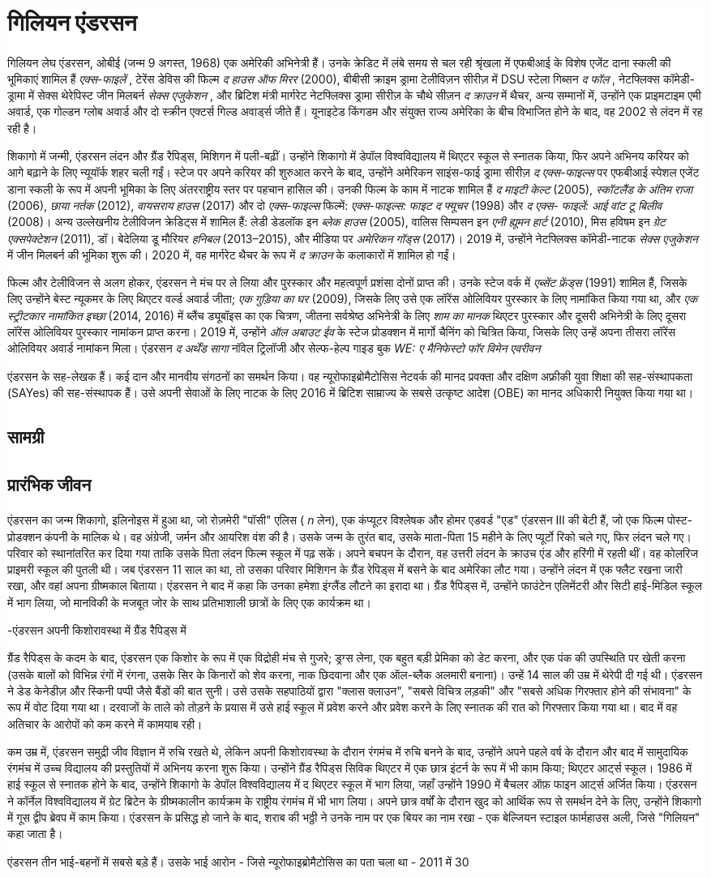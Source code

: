 <h1> गिलियन एंडरसन </h1> <p> </p> <p> गिलियन लेघ एंडरसन, ओबीई (जन्म 9 अगस्त, 1968) एक अमेरिकी अभिनेत्री हैं। उनके क्रेडिट में लंबे समय से चल रही श्रृंखला में एफबीआई के विशेष एजेंट दाना स्कली की भूमिकाएं शामिल हैं <i> एक्स-फाइलें </i>, टेरेंस डेविस की फिल्म <i> द हाउस ऑफ मिरर </i में बीमार सोशलाइट लिली बार। > (2000), बीबीसी क्राइम ड्रामा टेलीविज़न सीरीज़ में DSU स्टेला गिब्सन <i> द फॉल </i>, नेटफ्लिक्स कॉमेडी-ड्रामा में सेक्स थेरेपिस्ट जीन मिलबर्न <i> सेक्स एजुकेशन </i>, और ब्रिटिश मंत्री मार्गरेट नेटफ्लिक्स ड्रामा सीरीज़ के चौथे सीज़न <i> द क्राउन </i> में थैचर, अन्य सम्मानों में, उन्होंने एक प्राइमटाइम एमी अवार्ड, एक गोल्डन ग्लोब अवार्ड और दो स्क्रीन एक्टर्स गिल्ड अवार्ड्स जीते हैं। यूनाइटेड किंगडम और संयुक्त राज्य अमेरिका के बीच विभाजित होने के बाद, वह 2002 से लंदन में रह रही है। </p> <p> शिकागो में जन्मी, एंडरसन लंदन और ग्रैंड रैपिड्स, मिशिगन में पली-बढ़ीं। उन्होंने शिकागो में डेपॉल विश्वविद्यालय में थिएटर स्कूल से स्नातक किया, फिर अपने अभिनय करियर को आगे बढ़ाने के लिए न्यूयॉर्क शहर चली गईं। स्टेज पर अपने करियर की शुरुआत करने के बाद, उन्होंने अमेरिकन साइंस-फाई ड्रामा सीरीज़ <i> द एक्स-फाइल्स </i> पर एफबीआई स्पेशल एजेंट डाना स्कली के रूप में अपनी भूमिका के लिए अंतरराष्ट्रीय स्तर पर पहचान हासिल की। उनकी फिल्म के काम में नाटक शामिल हैं <i> द माइटी केल्ट </i> (2005), <i> स्कॉटलैंड के अंतिम राजा </i> (2006), <i> छाया नर्तक </i> (2012), <i> वायसराय हाउस </i> (2017) और दो <i> एक्स-फाइल्स </i> फिल्में: <i> एक्स-फाइल्स: फाइट द फ्यूचर </i> (1998) और <i> द एक्स- फाइलें: आई वांट टू बिलीव </i> (2008)। अन्य उल्लेखनीय टेलीविजन क्रेडिट्स में शामिल हैं: लेडी डेडलॉक इन <i> ब्लेक हाउस </i> (2005), वालिस सिम्पसन इन <i> एनी ह्यूमन हार्ट </i> (2010), मिस हविषम इन <i> ग्रेट एक्सपेक्टेशन </i > (2011), डॉ। बेदेलिया डू मौरियर <i> हनिबल </i> (2013–2015), और मीडिया पर <i> अमेरिकन गॉड्स </i> (2017)। 2019 में, उन्होंने नेटफ्लिक्स कॉमेडी-नाटक <i> सेक्स एजुकेशन </i> में जीन मिलबर्न की भूमिका शुरू की। 2020 में, वह मार्गरेट थैचर के रूप में <i> द क्राउन </i> के कलाकारों में शामिल हो गईं। </p> <p> फिल्म और टेलीविजन से अलग होकर, एंडरसन ने मंच पर ले लिया और पुरस्कार और महत्वपूर्ण प्रशंसा दोनों प्राप्त की। उनके स्टेज वर्क में <i> एब्सेंट फ्रेंड्स </i> (1991) शामिल हैं, जिसके लिए उन्होंने बेस्ट न्यूकमर के लिए थिएटर वर्ल्ड अवार्ड जीता; <i> एक गुड़िया का घर </i> (2009), जिसके लिए उसे एक लॉरेंस ओलिवियर पुरस्कार के लिए नामांकित किया गया था, और <i> एक स्ट्रीटकार नामांकित इच्छा </i> (2014, 2016) में ब्लैंच ड्यूबॉइस का एक चित्रण, जीतना सर्वश्रेष्ठ अभिनेत्री के लिए <i> शाम का मानक </i> थिएटर पुरस्कार और दूसरी अभिनेत्री के लिए दूसरा लॉरेंस ओलिवियर पुरस्कार नामांकन प्राप्त करना। 2019 में, उन्होंने <i> ऑल अबाउट ईव </i> के स्टेज प्रोडक्शन में मार्गो चैनिंग को चित्रित किया, जिसके लिए उन्हें अपना तीसरा लॉरेंस ओलिवियर अवार्ड नामांकन मिला। एंडरसन <i> द अर्थेंड सागा </i> नॉवेल ट्रिलॉजी और सेल्फ-हेल्प गाइड बुक <i> WE: ए मैनिफेस्टो फॉर विमेन एवरीवन </i> </p> <p> एंडरसन के सह-लेखक हैं। कई दान और मानवीय संगठनों का समर्थन किया। वह न्यूरोफाइब्रोमैटोसिस नेटवर्क की मानद प्रवक्ता और दक्षिण अफ्रीकी युवा शिक्षा की सह-संस्थापकता (SAYes) की सह-संस्थापक हैं। उसे अपनी सेवाओं के लिए नाटक के लिए 2016 में ब्रिटिश साम्राज्य के सबसे उत्कृष्ट आदेश (OBE) का मानद अधिकारी नियुक्त किया गया था। </p> <h2> सामग्री </h2> <h2> प्रारंभिक जीवन </h2> <p> एंडरसन का जन्म शिकागो, इलिनोइस में हुआ था, जो रोज़मेरी "पॉसी" एलिस (<i> n </i> लेन), एक कंप्यूटर विश्लेषक और होमर एडवर्ड "एड" एंडरसन III की बेटी हैं, जो एक फिल्म पोस्ट-प्रोडक्शन कंपनी के मालिक थे। वह अंग्रेजी, जर्मन और आयरिश वंश की है। उसके जन्म के तुरंत बाद, उसके माता-पिता 15 महीने के लिए प्यूर्टो रिको चले गए, फिर लंदन चले गए। परिवार को स्थानांतरित कर दिया गया ताकि उसके पिता लंदन फिल्म स्कूल में पढ़ सकें। अपने बचपन के दौरान, वह उत्तरी लंदन के क्राउच एंड और हरिंगी में रहती थीं। वह कोलरिज प्राइमरी स्कूल की पुतली थी। जब एंडरसन 11 साल का था, तो उसका परिवार मिशिगन के ग्रैंड रेपिड्स में बसने के बाद अमेरिका लौट गया। उन्होंने लंदन में एक फ्लैट रखना जारी रखा, और वहां अपना ग्रीष्मकाल बिताया। एंडरसन ने बाद में कहा कि उनका हमेशा इंग्लैंड लौटने का इरादा था। ग्रैंड रैपिड्स में, उन्होंने फाउंटेन एलिमेंटरी और सिटी हाई-मिडिल स्कूल में भाग लिया, जो मानविकी के मजबूत जोर के साथ प्रतिभाशाली छात्रों के लिए एक कार्यक्रम था। </p> <p> -एंडरसन अपनी किशोरावस्था में ग्रैंड रैपिड्स में </p> <p > ग्रैंड रैपिड्स के कदम के बाद, एंडरसन एक किशोर के रूप में एक विद्रोही मंच से गुजरे; ड्रग्स लेना, एक बहुत बड़ी प्रेमिका को डेट करना, और एक पंक की उपस्थिति पर खेती करना (उसके बालों को विभिन्न रंगों में रंगना, उसके सिर के किनारों को शेव करना, नाक छिदवाना और एक ऑल-ब्लैक अलमारी बनाना)। उन्हें 14 साल की उम्र में थेरेपी दी गई थी। एंडरसन ने डेड केनेडीज़ और स्किनी पप्पी जैसे बैंडों की बात सुनी। उसे उसके सहपाठियों द्वारा "क्लास क्लाउन", "सबसे विचित्र लड़की" और "सबसे अधिक गिरफ्तार होने की संभावना" के रूप में वोट दिया गया था। दरवाजों के ताले को तोड़ने के प्रयास में उसे हाई स्कूल में प्रवेश करने और प्रवेश करने के लिए स्नातक की रात को गिरफ्तार किया गया था। बाद में वह अतिचार के आरोपों को कम करने में कामयाब रही। </p> <p> कम उम्र में, एंडरसन समुद्री जीव विज्ञान में रुचि रखते थे, लेकिन अपनी किशोरावस्था के दौरान रंगमंच में रुचि बनने के बाद, उन्होंने अपने पहले वर्ष के दौरान और बाद में सामुदायिक रंगमंच में उच्च विद्यालय की प्रस्तुतियों में अभिनय करना शुरू किया। उन्होंने ग्रैंड रैपिड्स सिविक थिएटर में एक छात्र इंटर्न के रूप में भी काम किया; थिएटर आर्ट्स स्कूल। 1986 में हाई स्कूल से स्नातक होने के बाद, उन्होंने शिकागो के डेपॉल विश्वविद्यालय में द थिएटर स्कूल में भाग लिया, जहाँ उन्होंने 1990 में बैचलर ऑफ़ फाइन आर्ट्स अर्जित किया। एंडरसन ने कॉर्नेल विश्वविद्यालय में ग्रेट ब्रिटेन के ग्रीष्मकालीन कार्यक्रम के राष्ट्रीय रंगमंच में भी भाग लिया। अपने छात्र वर्षों के दौरान खुद को आर्थिक रूप से समर्थन देने के लिए, उन्होंने शिकागो में गूस द्वीप ब्रेवप में काम किया। एंडरसन के प्रसिद्ध हो जाने के बाद, शराब की भठ्ठी ने उनके नाम पर एक बियर का नाम रखा - एक बेल्जियन स्टाइल फार्महाउस अली, जिसे "गिलियन" कहा जाता है। </p> <p> एंडरसन तीन भाई-बहनों में सबसे बड़े हैं। उसके भाई आरोन - जिसे न्यूरोफाइब्रोमैटोसिस का पता चला था - 2011 में 30